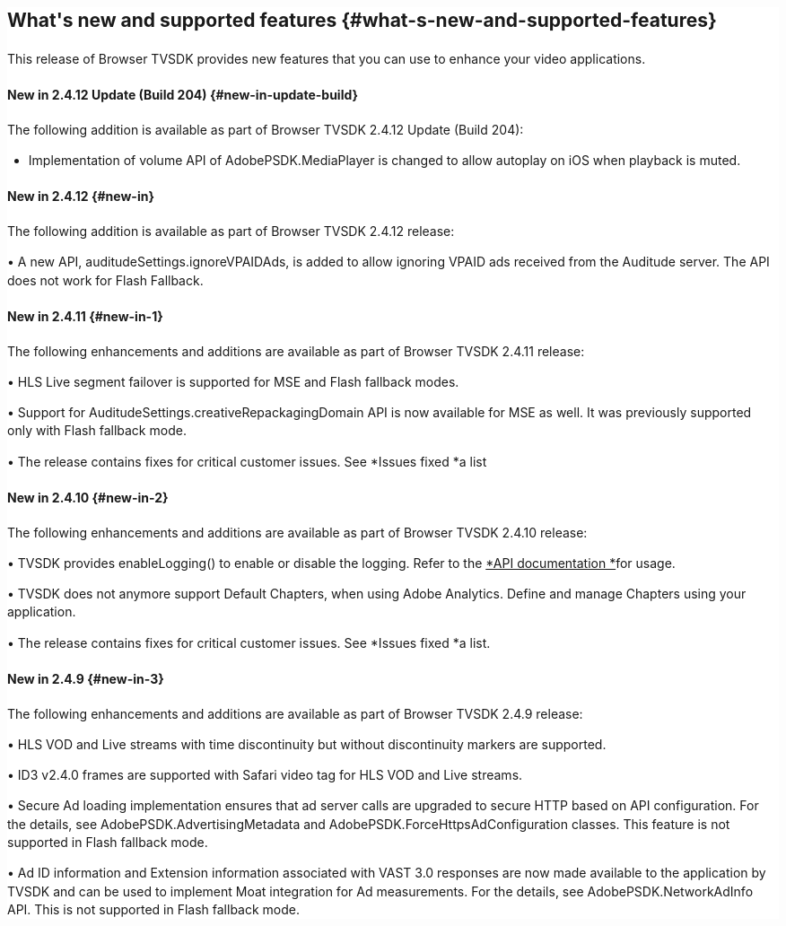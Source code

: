 ## What's new and supported features {#what-s-new-and-supported-features}

This release of Browser TVSDK provides new features that you can use to enhance your video applications.

#### New in 2.4.12 Update (Build 204) {#new-in-update-build}

The following addition is available as part of Browser TVSDK 2.4.12 Update (Build 204):

* Implementation of volume API of AdobePSDK.MediaPlayer is changed to allow autoplay on iOS when playback is muted.

#### New in 2.4.12 {#new-in}

The following addition is available as part of Browser TVSDK 2.4.12 release:

• A new API, auditudeSettings.ignoreVPAIDAds, is added to allow ignoring VPAID ads received from the Auditude server. The API does not work for Flash Fallback.

#### New in 2.4.11 {#new-in-1}

The following enhancements and additions are available as part of Browser TVSDK 2.4.11 release:

• HLS Live segment failover is supported for MSE and Flash fallback modes.

• Support for AuditudeSettings.creativeRepackagingDomain API is now available for MSE as well. It was previously supported only with Flash fallback mode.

• The release contains fixes for critical customer issues. See *Issues fixed *a list

#### New in 2.4.10 {#new-in-2}

The following enhancements and additions are available as part of Browser TVSDK 2.4.10 release:

• TVSDK provides enableLogging() to enable or disable the logging. Refer to the [*API documentation *](http://help.adobe.com/en_US/primetime/api/psdk/browser_tvsdk/index.html)for usage.

• TVSDK does not anymore support Default Chapters, when using Adobe Analytics. Define and manage Chapters using your application.

• The release contains fixes for critical customer issues. See *Issues fixed *a list.

#### New in 2.4.9 {#new-in-3}

The following enhancements and additions are available as part of Browser TVSDK 2.4.9 release:

• HLS VOD and Live streams with time discontinuity but without discontinuity markers are supported.

• ID3 v2.4.0 frames are supported with Safari video tag for HLS VOD and Live streams.

• Secure Ad loading implementation ensures that ad server calls are upgraded to secure HTTP based on API configuration. For the details, see AdobePSDK.AdvertisingMetadata and AdobePSDK.ForceHttpsAdConfiguration classes. This feature is not supported in Flash fallback mode.

• Ad ID information and Extension information associated with VAST 3.0 responses are now made available to the application by TVSDK and can be used to implement Moat integration for Ad measurements. For the details, see AdobePSDK.NetworkAdInfo API. This is not supported in Flash fallback mode.
